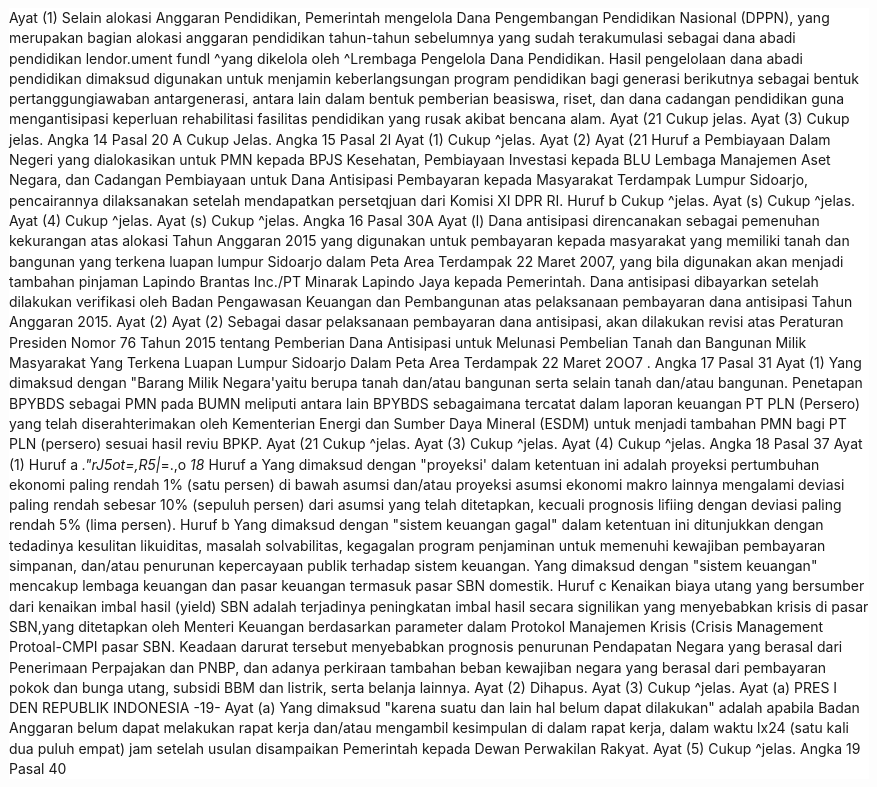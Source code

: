 Ayat (1) Selain alokasi Anggaran Pendidikan, Pemerintah mengelola Dana Pengembangan Pendidikan Nasional (DPPN), yang merupakan bagian alokasi anggaran pendidikan tahun-tahun sebelumnya yang sudah terakumulasi sebagai dana abadi pendidikan lendor.ument fundl ^yang dikelola oleh ^Lrembaga Pengelola Dana Pendidikan. Hasil pengelolaan dana abadi pendidikan dimaksud digunakan untuk menjamin keberlangsungan program pendidikan bagi generasi berikutnya sebagai bentuk pertanggungiawaban antargenerasi, antara lain dalam bentuk pemberian beasiswa, riset, dan dana cadangan pendidikan guna mengantisipasi keperluan rehabilitasi fasilitas pendidikan yang rusak akibat bencana alam. Ayat (21 Cukup jelas. Ayat (3) Cukup jelas. Angka 14 Pasal 20 A Cukup Jelas. Angka 15 Pasal 2l Ayat (1) Cukup ^jelas. Ayat (2) Ayat (21 Huruf a Pembiayaan Dalam Negeri yang dialokasikan untuk PMN kepada BPJS Kesehatan, Pembiayaan Investasi kepada BLU Lembaga Manajemen Aset Negara, dan Cadangan Pembiayaan untuk Dana Antisipasi Pembayaran kepada Masyarakat Terdampak Lumpur Sidoarjo, pencairannya dilaksanakan setelah mendapatkan persetqjuan dari Komisi XI DPR RI. Huruf b Cukup ^jelas. Ayat (s) Cukup ^jelas. Ayat (4) Cukup ^jelas. Ayat (s) Cukup ^jelas. Angka 16
Pasal 30A
Ayat (l) Dana antisipasi direncanakan sebagai pemenuhan kekurangan atas alokasi Tahun Anggaran 2015 yang digunakan untuk pembayaran kepada masyarakat yang memiliki tanah dan bangunan yang terkena luapan lumpur Sidoarjo dalam Peta Area Terdampak 22 Maret 2007, yang bila digunakan akan menjadi tambahan pinjaman Lapindo Brantas Inc./PT Minarak Lapindo Jaya kepada Pemerintah. Dana antisipasi dibayarkan setelah dilakukan verifikasi oleh Badan Pengawasan Keuangan dan Pembangunan atas pelaksanaan pembayaran dana antisipasi Tahun Anggaran 2015. Ayat (2) Ayat (2) Sebagai dasar pelaksanaan pembayaran dana antisipasi, akan dilakukan revisi atas Peraturan Presiden Nomor 76 Tahun 2015 tentang Pemberian Dana Antisipasi untuk Melunasi Pembelian Tanah dan Bangunan Milik Masyarakat Yang Terkena Luapan Lumpur Sidoarjo Dalam Peta Area Terdampak 22 Maret 2OO7 . Angka 17 Pasal 31 Ayat (1) Yang dimaksud dengan "Barang Milik Negara'yaitu berupa tanah dan/atau bangunan serta selain tanah dan/atau bangunan. Penetapan BPYBDS sebagai PMN pada BUMN meliputi antara lain BPYBDS sebagaimana tercatat dalam laporan keuangan PT PLN (Persero) yang telah diserahterimakan oleh Kementerian Energi dan Sumber Daya Mineral (ESDM) untuk menjadi tambahan PMN bagi PT PLN (persero) sesuai hasil reviu BPKP. Ayat (21 Cukup ^jelas. Ayat (3) Cukup ^jelas. Ayat (4) Cukup ^jelas. Angka 18
Pasal 37
Ayat (1) Huruf a *."rJ5ot=,R5|*=.,o _18_ Huruf a Yang dimaksud dengan "proyeksi' dalam ketentuan ini adalah proyeksi pertumbuhan ekonomi paling rendah 1% (satu persen) di bawah asumsi dan/atau proyeksi asumsi ekonomi makro lainnya mengalami deviasi paling rendah sebesar 10% (sepuluh persen) dari asumsi yang telah ditetapkan, kecuali prognosis lifiing dengan deviasi paling rendah 5% (lima persen). Huruf b Yang dimaksud dengan "sistem keuangan gagal" dalam ketentuan ini ditunjukkan dengan tedadinya kesulitan likuiditas, masalah solvabilitas, kegagalan program penjaminan untuk memenuhi kewajiban pembayaran simpanan, dan/atau penurunan kepercayaan publik terhadap sistem keuangan. Yang dimaksud dengan "sistem keuangan" mencakup lembaga keuangan dan pasar keuangan termasuk pasar SBN domestik. Huruf c Kenaikan biaya utang yang bersumber dari kenaikan imbal hasil (yield) SBN adalah terjadinya peningkatan imbal hasil secara signilikan yang menyebabkan krisis di pasar SBN,yang ditetapkan oleh Menteri Keuangan berdasarkan parameter dalam Protokol Manajemen Krisis (Crisis Management Protoal-CMPI pasar SBN. Keadaan darurat tersebut menyebabkan prognosis penurunan Pendapatan Negara yang berasal dari Penerimaan Perpajakan dan PNBP, dan adanya perkiraan tambahan beban kewajiban negara yang berasal dari pembayaran pokok dan bunga utang, subsidi BBM dan listrik, serta belanja lainnya. Ayat (2) Dihapus. Ayat (3) Cukup ^jelas. Ayat (a) PRES I DEN REPUBLIK INDONESIA -19- Ayat (a) Yang dimaksud "karena suatu dan lain hal belum dapat dilakukan" adalah apabila Badan Anggaran belum dapat melakukan rapat kerja dan/atau mengambil kesimpulan di dalam rapat kerja, dalam waktu lx24 (satu kali dua puluh empat) jam setelah usulan disampaikan Pemerintah kepada Dewan Perwakilan Rakyat. Ayat (5) Cukup ^jelas. Angka 19
Pasal 40